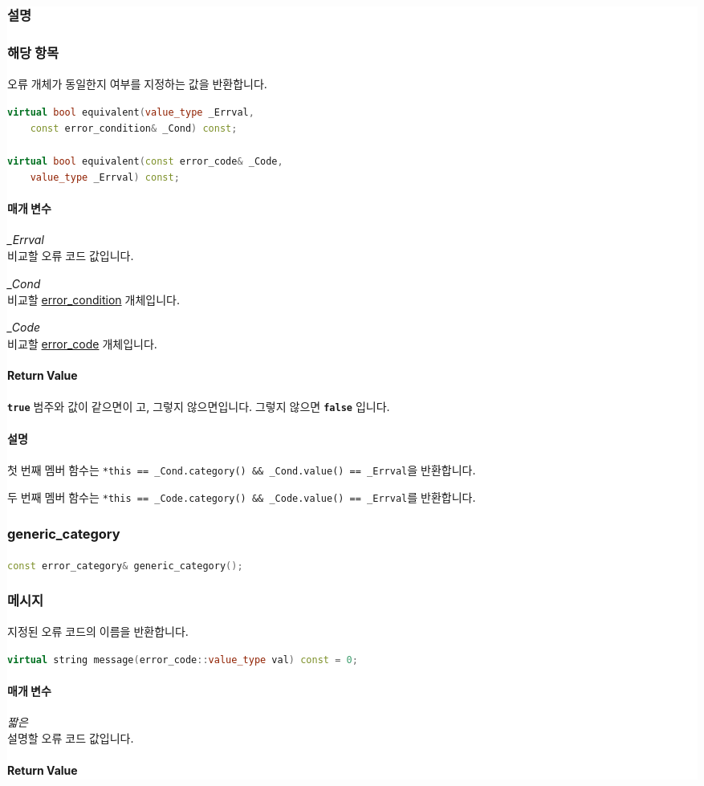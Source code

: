 ### <a name="remarks"></a>설명

### <a name="equivalent"></a><a name="equivalent"></a> 해당 항목

오류 개체가 동일한지 여부를 지정하는 값을 반환합니다.

```cpp
virtual bool equivalent(value_type _Errval,
    const error_condition& _Cond) const;

virtual bool equivalent(const error_code& _Code,
    value_type _Errval) const;
```

#### <a name="parameters"></a>매개 변수

*_Errval*\
비교할 오류 코드 값입니다.

*_Cond*\
비교할 [error_condition](../standard-library/error-condition-class.md) 개체입니다.

*_Code*\
비교할 [error_code](../standard-library/error-code-class.md) 개체입니다.

#### <a name="return-value"></a>Return Value

**`true`** 범주와 값이 같으면이 고, 그렇지 않으면입니다. 그렇지 않으면 **`false`** 입니다.

#### <a name="remarks"></a>설명

첫 번째 멤버 함수는 `*this == _Cond.category() && _Cond.value() == _Errval`을 반환합니다.

두 번째 멤버 함수는 `*this == _Code.category() && _Code.value() == _Errval`를 반환합니다.

### <a name="generic_category"></a><a name="generic"></a>generic_category

```cpp
const error_category& generic_category();
```

### <a name="message"></a><a name="message"></a>메시지

지정된 오류 코드의 이름을 반환합니다.

```cpp
virtual string message(error_code::value_type val) const = 0;
```

#### <a name="parameters"></a>매개 변수

*짧은*\
설명할 오류 코드 값입니다.

#### <a name="return-value"></a>Return Value
